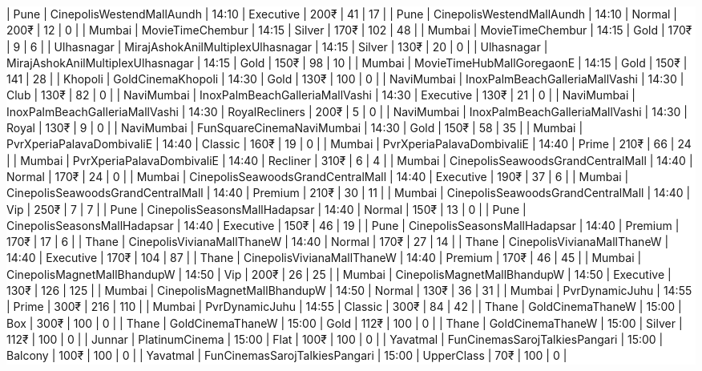 | Pune         | CinepolisWestendMallAundh               | 14:10 | Executive       |  200₹ |       41 |     17 |
| Pune         | CinepolisWestendMallAundh               | 14:10 | Normal          |  200₹ |       12 |      0 |
| Mumbai       | MovieTimeChembur                        | 14:15 | Silver          |  170₹ |      102 |     48 |
| Mumbai       | MovieTimeChembur                        | 14:15 | Gold            |  170₹ |        9 |      6 |
| Ulhasnagar   | MirajAshokAnilMultiplexUlhasnagar       | 14:15 | Silver          |  130₹ |       20 |      0 |
| Ulhasnagar   | MirajAshokAnilMultiplexUlhasnagar       | 14:15 | Gold            |  150₹ |       98 |     10 |
| Mumbai       | MovieTimeHubMallGoregaonE               | 14:15 | Gold            |  150₹ |      141 |     28 |
| Khopoli      | GoldCinemaKhopoli                       | 14:30 | Gold            |  130₹ |      100 |      0 |
| NaviMumbai   | InoxPalmBeachGalleriaMallVashi          | 14:30 | Club            |  130₹ |       82 |      0 |
| NaviMumbai   | InoxPalmBeachGalleriaMallVashi          | 14:30 | Executive       |  130₹ |       21 |      0 |
| NaviMumbai   | InoxPalmBeachGalleriaMallVashi          | 14:30 | RoyalRecliners  |  200₹ |        5 |      0 |
| NaviMumbai   | InoxPalmBeachGalleriaMallVashi          | 14:30 | Royal           |  130₹ |        9 |      0 |
| NaviMumbai   | FunSquareCinemaNaviMumbai               | 14:30 | Gold            |  150₹ |       58 |     35 |
| Mumbai       | PvrXperiaPalavaDombivaliE               | 14:40 | Classic         |  160₹ |       19 |      0 |
| Mumbai       | PvrXperiaPalavaDombivaliE               | 14:40 | Prime           |  210₹ |       66 |     24 |
| Mumbai       | PvrXperiaPalavaDombivaliE               | 14:40 | Recliner        |  310₹ |        6 |      4 |
| Mumbai       | CinepolisSeawoodsGrandCentralMall       | 14:40 | Normal          |  170₹ |       24 |      0 |
| Mumbai       | CinepolisSeawoodsGrandCentralMall       | 14:40 | Executive       |  190₹ |       37 |      6 |
| Mumbai       | CinepolisSeawoodsGrandCentralMall       | 14:40 | Premium         |  210₹ |       30 |     11 |
| Mumbai       | CinepolisSeawoodsGrandCentralMall       | 14:40 | Vip             |  250₹ |        7 |      7 |
| Pune         | CinepolisSeasonsMallHadapsar            | 14:40 | Normal          |  150₹ |       13 |      0 |
| Pune         | CinepolisSeasonsMallHadapsar            | 14:40 | Executive       |  150₹ |       46 |     19 |
| Pune         | CinepolisSeasonsMallHadapsar            | 14:40 | Premium         |  170₹ |       17 |      6 |
| Thane        | CinepolisVivianaMallThaneW              | 14:40 | Normal          |  170₹ |       27 |     14 |
| Thane        | CinepolisVivianaMallThaneW              | 14:40 | Executive       |  170₹ |      104 |     87 |
| Thane        | CinepolisVivianaMallThaneW              | 14:40 | Premium         |  170₹ |       46 |     45 |
| Mumbai       | CinepolisMagnetMallBhandupW             | 14:50 | Vip             |  200₹ |       26 |     25 |
| Mumbai       | CinepolisMagnetMallBhandupW             | 14:50 | Executive       |  130₹ |      126 |    125 |
| Mumbai       | CinepolisMagnetMallBhandupW             | 14:50 | Normal          |  130₹ |       36 |     31 |
| Mumbai       | PvrDynamicJuhu                          | 14:55 | Prime           |  300₹ |      216 |    110 |
| Mumbai       | PvrDynamicJuhu                          | 14:55 | Classic         |  300₹ |       84 |     42 |
| Thane        | GoldCinemaThaneW                        | 15:00 | Box             |  300₹ |      100 |      0 |
| Thane        | GoldCinemaThaneW                        | 15:00 | Gold            |  112₹ |      100 |      0 |
| Thane        | GoldCinemaThaneW                        | 15:00 | Silver          |  112₹ |      100 |      0 |
| Junnar       | PlatinumCinema                          | 15:00 | Flat            |  100₹ |      100 |      0 |
| Yavatmal     | FunCinemasSarojTalkiesPangari           | 15:00 | Balcony         |  100₹ |      100 |      0 |
| Yavatmal     | FunCinemasSarojTalkiesPangari           | 15:00 | UpperClass      |   70₹ |      100 |      0 |